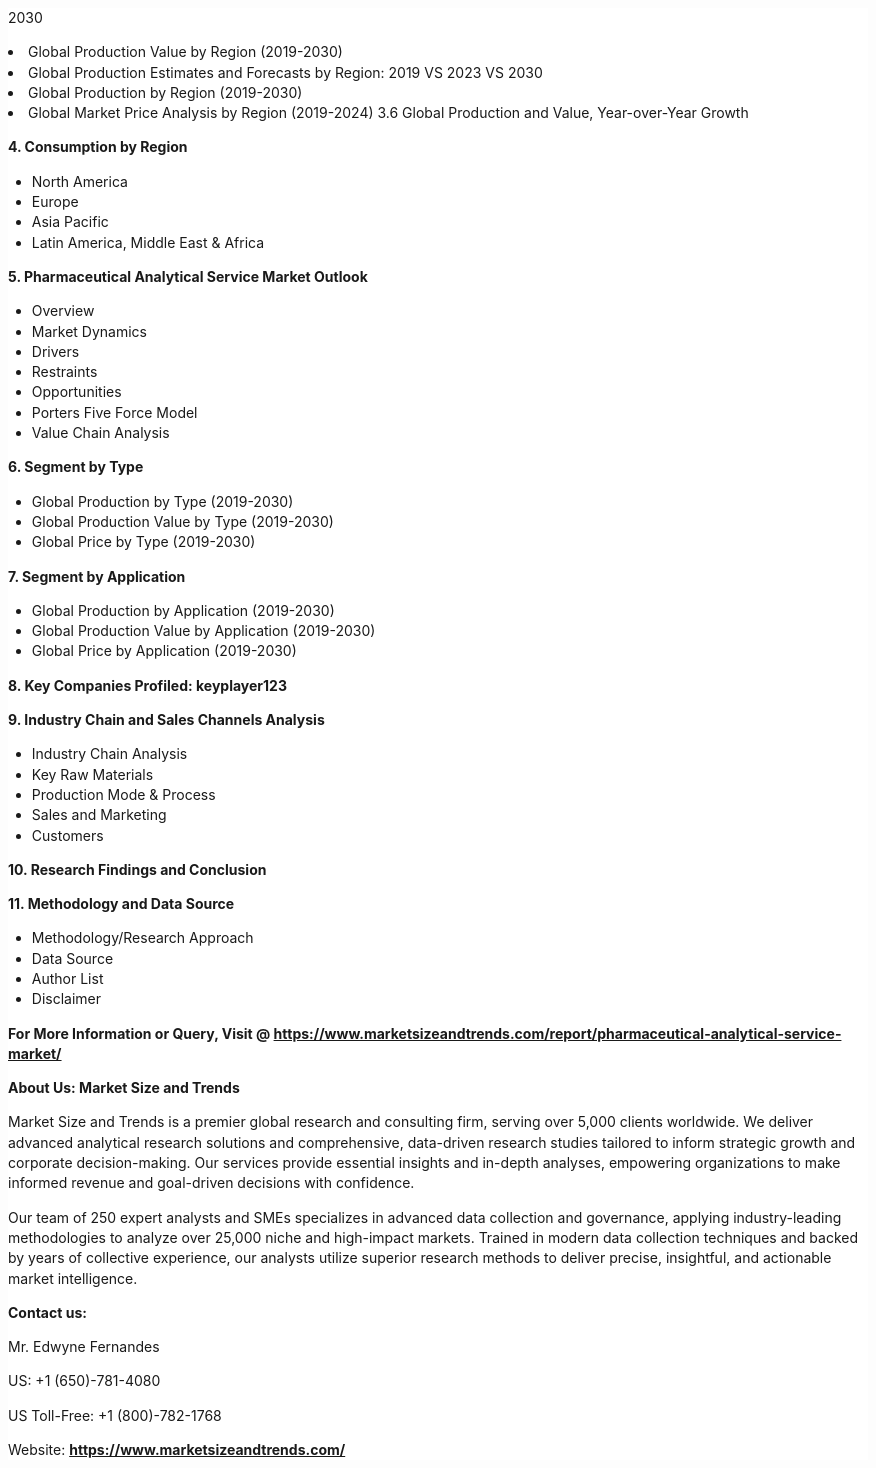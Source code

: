 2030</li><li>Global Production Value by Region (2019-2030)</li><li>Global Production Estimates and Forecasts by Region: 2019 VS 2023 VS 2030</li><li>Global Production by Region (2019-2030)</li><li>Global Market Price Analysis by Region (2019-2024) 3.6 Global Production and Value, Year-over-Year Growth</li></ul><p><strong>4. Consumption by Region</strong></p><ul><li>North America</li><li>Europe</li><li>Asia Pacific</li><li>Latin America, Middle East &amp; Africa</li></ul><p><strong>5. Pharmaceutical Analytical Service Market Outlook</strong></p><ul><li>Overview</li><li>Market Dynamics</li><li>Drivers</li><li>Restraints</li><li>Opportunities</li><li>Porters Five Force Model</li><li>Value Chain Analysis&nbsp;</li></ul><p><strong>6. Segment by Type</strong></p><ul><li>Global Production by Type (2019-2030)</li><li>Global Production Value by Type (2019-2030)</li><li>Global Price by Type (2019-2030)</li></ul><p><strong>7. Segment by Application</strong></p><ul><li>Global Production by Application (2019-2030)</li><li>Global Production Value by Application (2019-2030)</li><li>Global Price by Application (2019-2030)</li></ul><p><strong>8. Key Companies Profiled: keyplayer123</strong></p><p><strong>9. Industry Chain and Sales Channels Analysis</strong></p><ul><li>Industry Chain Analysis</li><li>Key Raw Materials</li><li>Production Mode &amp; Process</li><li>Sales and Marketing</li><li>Customers</li></ul><p><strong>10. Research Findings and Conclusion</strong></p><p><strong>11. Methodology and Data Source</strong></p><ul><li>Methodology/Research Approach</li><li>Data Source</li><li>Author List</li><li>Disclaimer</li></ul></p><p><strong>For More Information or Query, Visit @ <a href="https://www.marketsizeandtrends.com/report/pharmaceutical-analytical-service-market/">https://www.marketsizeandtrends.com/report/pharmaceutical-analytical-service-market/</a></strong></p><p><strong>About Us: Market Size and Trends</strong></p><p>Market Size and Trends is a premier global research and consulting firm, serving over 5,000 clients worldwide. We deliver advanced analytical research solutions and comprehensive, data-driven research studies tailored to inform strategic growth and corporate decision-making. Our services provide essential insights and in-depth analyses, empowering organizations to make informed revenue and goal-driven decisions with confidence.</p><p>Our team of 250 expert analysts and SMEs specializes in advanced data collection and governance, applying industry-leading methodologies to analyze over 25,000 niche and high-impact markets. Trained in modern data collection techniques and backed by years of collective experience, our analysts utilize superior research methods to deliver precise, insightful, and actionable market intelligence.</p><p><strong>Contact us:</strong></p><p>Mr. Edwyne Fernandes</p><p>US: +1 (650)-781-4080</p><p>US Toll-Free: +1 (800)-782-1768</p><p>Website: <strong><a href="https://www.marketsizeandtrends.com/">https://www.marketsizeandtrends.com/</a></strong></p>
